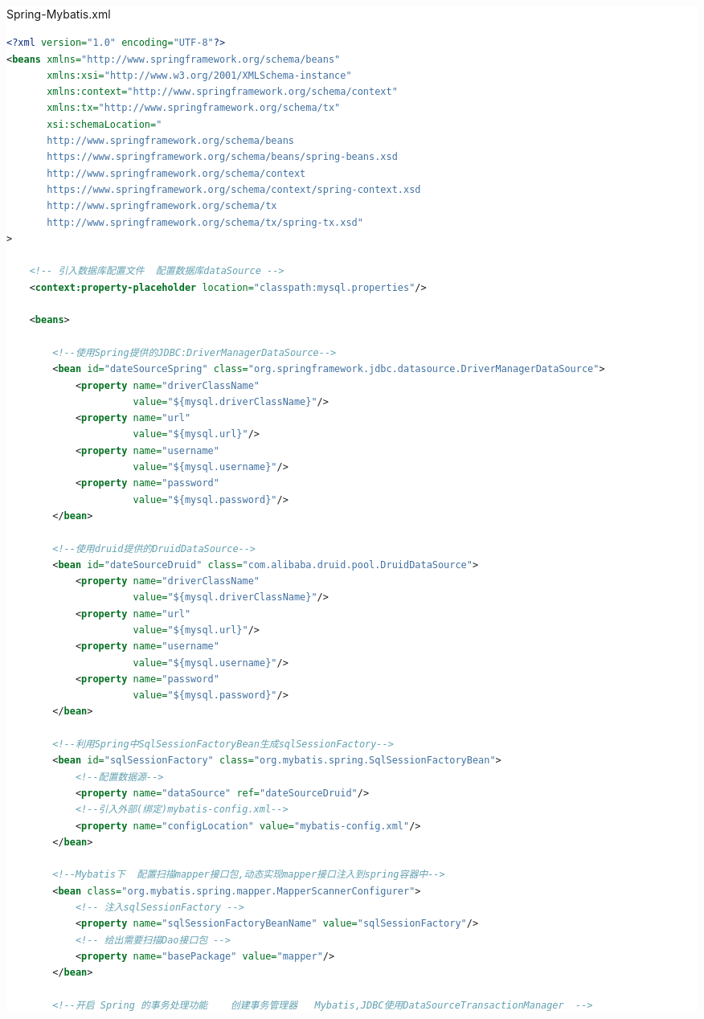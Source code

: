 Spring-Mybatis.xml
```xml
<?xml version="1.0" encoding="UTF-8"?>
<beans xmlns="http://www.springframework.org/schema/beans"
       xmlns:xsi="http://www.w3.org/2001/XMLSchema-instance"
       xmlns:context="http://www.springframework.org/schema/context"
       xmlns:tx="http://www.springframework.org/schema/tx"
       xsi:schemaLocation="
       http://www.springframework.org/schema/beans
       https://www.springframework.org/schema/beans/spring-beans.xsd
       http://www.springframework.org/schema/context
       https://www.springframework.org/schema/context/spring-context.xsd
       http://www.springframework.org/schema/tx
       http://www.springframework.org/schema/tx/spring-tx.xsd"
>

    <!-- 引入数据库配置文件  配置数据库dataSource -->
    <context:property-placeholder location="classpath:mysql.properties"/>

    <beans>

        <!--使用Spring提供的JDBC:DriverManagerDataSource-->
        <bean id="dateSourceSpring" class="org.springframework.jdbc.datasource.DriverManagerDataSource">
            <property name="driverClassName"
                      value="${mysql.driverClassName}"/>
            <property name="url"
                      value="${mysql.url}"/>
            <property name="username"
                      value="${mysql.username}"/>
            <property name="password"
                      value="${mysql.password}"/>
        </bean>

        <!--使用druid提供的DruidDataSource-->
        <bean id="dateSourceDruid" class="com.alibaba.druid.pool.DruidDataSource">
            <property name="driverClassName"
                      value="${mysql.driverClassName}"/>
            <property name="url"
                      value="${mysql.url}"/>
            <property name="username"
                      value="${mysql.username}"/>
            <property name="password"
                      value="${mysql.password}"/>
        </bean>

        <!--利用Spring中SqlSessionFactoryBean生成sqlSessionFactory-->
        <bean id="sqlSessionFactory" class="org.mybatis.spring.SqlSessionFactoryBean">
            <!--配置数据源-->
            <property name="dataSource" ref="dateSourceDruid"/>
            <!--引入外部(绑定)mybatis-config.xml-->
            <property name="configLocation" value="mybatis-config.xml"/>
        </bean>

        <!--Mybatis下  配置扫描mapper接口包,动态实现mapper接口注入到spring容器中-->
        <bean class="org.mybatis.spring.mapper.MapperScannerConfigurer">
            <!-- 注入sqlSessionFactory -->
            <property name="sqlSessionFactoryBeanName" value="sqlSessionFactory"/>
            <!-- 给出需要扫描Dao接口包 -->
            <property name="basePackage" value="mapper"/>
        </bean>

        <!--开启 Spring 的事务处理功能    创建事务管理器   Mybatis,JDBC使用DataSourceTransactionManager  -->
```